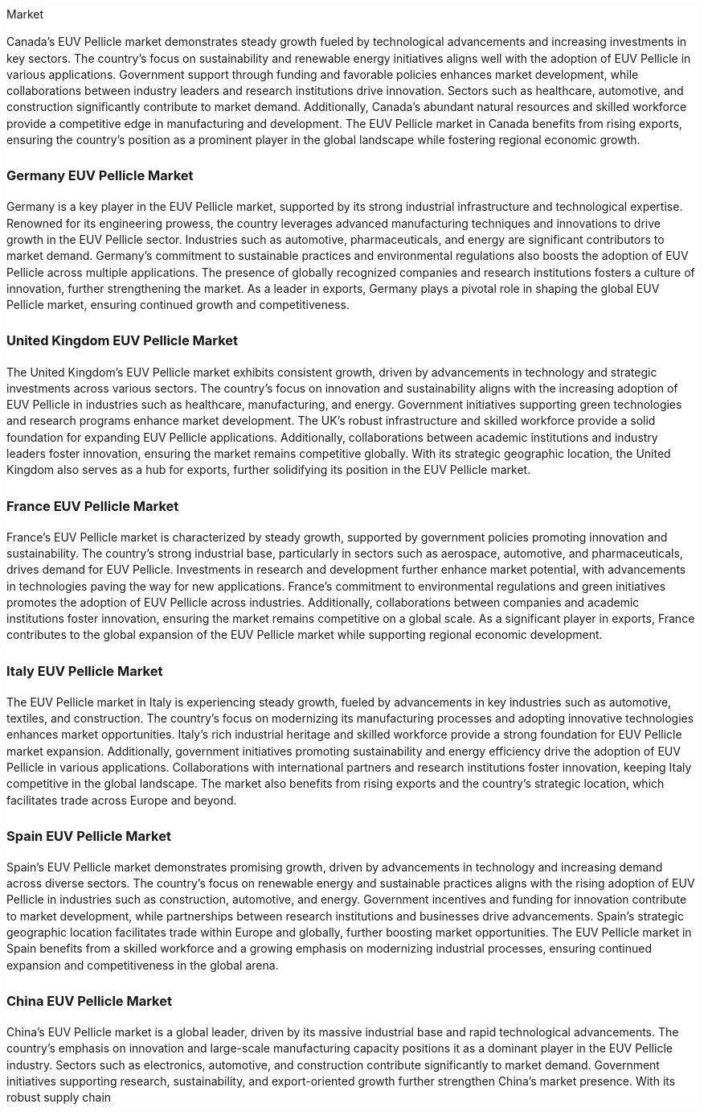 Market</h3><p>Canada&rsquo;s EUV Pellicle market demonstrates steady growth fueled by technological advancements and increasing investments in key sectors. The country&rsquo;s focus on sustainability and renewable energy initiatives aligns well with the adoption of EUV Pellicle in various applications. Government support through funding and favorable policies enhances market development, while collaborations between industry leaders and research institutions drive innovation. Sectors such as healthcare, automotive, and construction significantly contribute to market demand. Additionally, Canada&rsquo;s abundant natural resources and skilled workforce provide a competitive edge in manufacturing and development. The EUV Pellicle market in Canada benefits from rising exports, ensuring the country&rsquo;s position as a prominent player in the global landscape while fostering regional economic growth.</p><h3>Germany EUV Pellicle Market</h3><p>Germany is a key player in the EUV Pellicle market, supported by its strong industrial infrastructure and technological expertise. Renowned for its engineering prowess, the country leverages advanced manufacturing techniques and innovations to drive growth in the EUV Pellicle sector. Industries such as automotive, pharmaceuticals, and energy are significant contributors to market demand. Germany&rsquo;s commitment to sustainable practices and environmental regulations also boosts the adoption of EUV Pellicle across multiple applications. The presence of globally recognized companies and research institutions fosters a culture of innovation, further strengthening the market. As a leader in exports, Germany plays a pivotal role in shaping the global EUV Pellicle market, ensuring continued growth and competitiveness.</p><h3>United Kingdom EUV Pellicle Market</h3><p>The United Kingdom&rsquo;s EUV Pellicle market exhibits consistent growth, driven by advancements in technology and strategic investments across various sectors. The country&rsquo;s focus on innovation and sustainability aligns with the increasing adoption of EUV Pellicle in industries such as healthcare, manufacturing, and energy. Government initiatives supporting green technologies and research programs enhance market development. The UK&rsquo;s robust infrastructure and skilled workforce provide a solid foundation for expanding EUV Pellicle applications. Additionally, collaborations between academic institutions and industry leaders foster innovation, ensuring the market remains competitive globally. With its strategic geographic location, the United Kingdom also serves as a hub for exports, further solidifying its position in the EUV Pellicle market.</p><h3>France EUV Pellicle Market</h3><p>France&rsquo;s EUV Pellicle market is characterized by steady growth, supported by government policies promoting innovation and sustainability. The country&rsquo;s strong industrial base, particularly in sectors such as aerospace, automotive, and pharmaceuticals, drives demand for EUV Pellicle. Investments in research and development further enhance market potential, with advancements in technologies paving the way for new applications. France&rsquo;s commitment to environmental regulations and green initiatives promotes the adoption of EUV Pellicle across industries. Additionally, collaborations between companies and academic institutions foster innovation, ensuring the market remains competitive on a global scale. As a significant player in exports, France contributes to the global expansion of the EUV Pellicle market while supporting regional economic development.</p><h3>Italy EUV Pellicle Market</h3><p>The EUV Pellicle market in Italy is experiencing steady growth, fueled by advancements in key industries such as automotive, textiles, and construction. The country&rsquo;s focus on modernizing its manufacturing processes and adopting innovative technologies enhances market opportunities. Italy&rsquo;s rich industrial heritage and skilled workforce provide a strong foundation for EUV Pellicle market expansion. Additionally, government initiatives promoting sustainability and energy efficiency drive the adoption of EUV Pellicle in various applications. Collaborations with international partners and research institutions foster innovation, keeping Italy competitive in the global landscape. The market also benefits from rising exports and the country&rsquo;s strategic location, which facilitates trade across Europe and beyond.</p><h3>Spain EUV Pellicle Market</h3><p>Spain&rsquo;s EUV Pellicle market demonstrates promising growth, driven by advancements in technology and increasing demand across diverse sectors. The country&rsquo;s focus on renewable energy and sustainable practices aligns with the rising adoption of EUV Pellicle in industries such as construction, automotive, and energy. Government incentives and funding for innovation contribute to market development, while partnerships between research institutions and businesses drive advancements. Spain&rsquo;s strategic geographic location facilitates trade within Europe and globally, further boosting market opportunities. The EUV Pellicle market in Spain benefits from a skilled workforce and a growing emphasis on modernizing industrial processes, ensuring continued expansion and competitiveness in the global arena.</p><h3>China EUV Pellicle Market</h3><p>China&rsquo;s EUV Pellicle market is a global leader, driven by its massive industrial base and rapid technological advancements. The country&rsquo;s emphasis on innovation and large-scale manufacturing capacity positions it as a dominant player in the EUV Pellicle industry. Sectors such as electronics, automotive, and construction contribute significantly to market demand. Government initiatives supporting research, sustainability, and export-oriented growth further strengthen China&rsquo;s market presence. With its robust supply chain